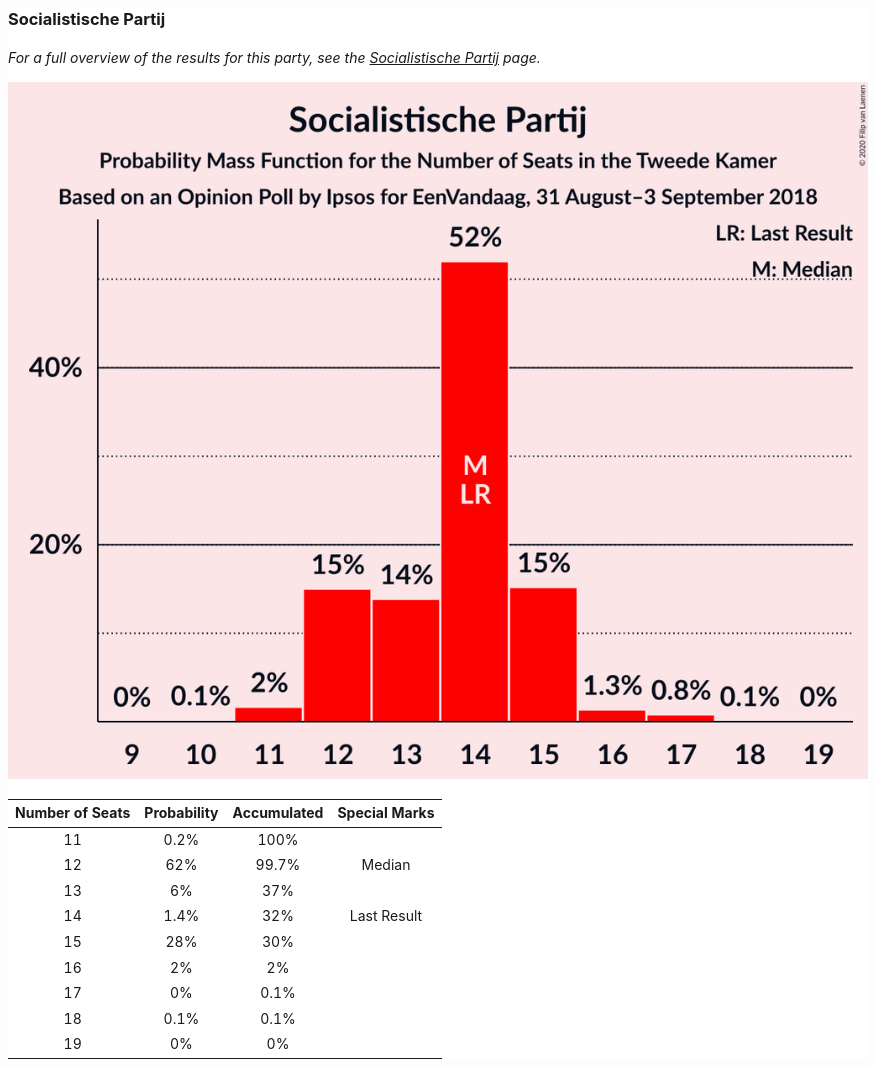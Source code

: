 ### Socialistische Partij

*For a full overview of the results for this party, see the [Socialistische Partij](party-socialistischepartij.html) page.*

![Graph with seats probability mass function not yet produced](2018-09-03-Ipsos-seats-pmf-socialistischepartij.png "Seats Probability Mass Function")

| Number of Seats | Probability | Accumulated | Special Marks |
|:---------------:|:-----------:|:-----------:|:-------------:|
| 11 | 0.2% | 100% |  |
| 12 | 62% | 99.7% | Median |
| 13 | 6% | 37% |  |
| 14 | 1.4% | 32% | Last Result |
| 15 | 28% | 30% |  |
| 16 | 2% | 2% |  |
| 17 | 0% | 0.1% |  |
| 18 | 0.1% | 0.1% |  |
| 19 | 0% | 0% |  |
